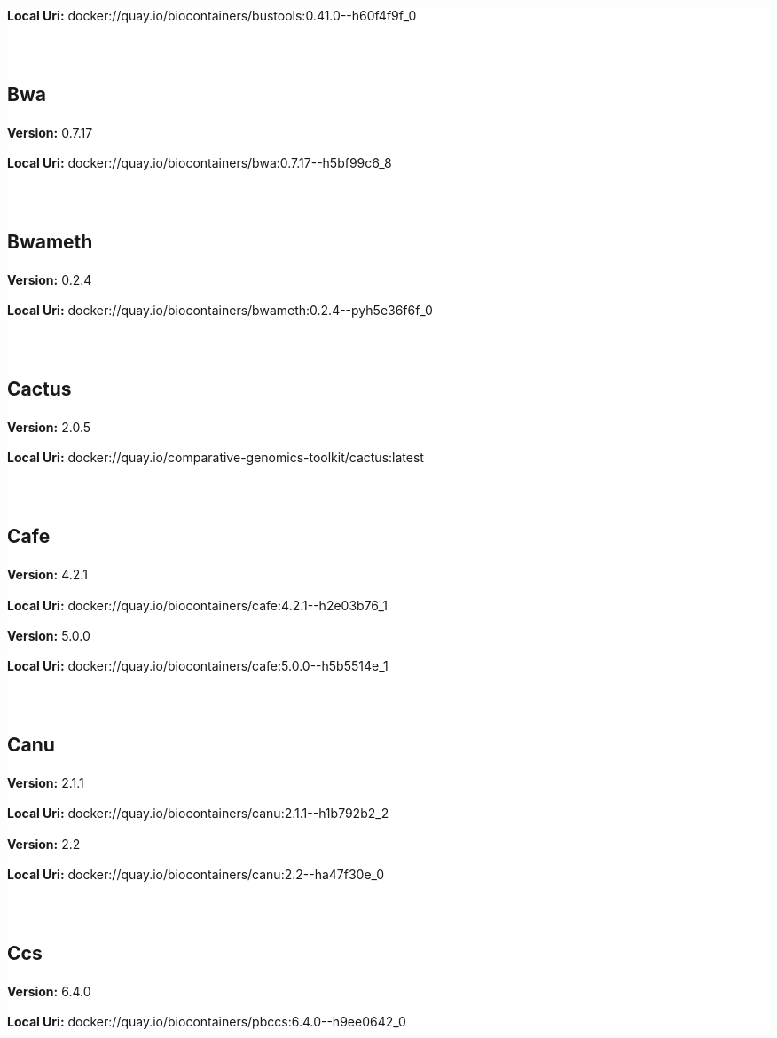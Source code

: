 **Local Uri:** docker://quay.io/biocontainers/bustools:0.41.0--h60f4f9f_0

<br>

## Bwa

**Version:** 0.7.17

**Local Uri:** docker://quay.io/biocontainers/bwa:0.7.17--h5bf99c6_8

<br>

## Bwameth

**Version:** 0.2.4

**Local Uri:** docker://quay.io/biocontainers/bwameth:0.2.4--pyh5e36f6f_0

<br>

## Cactus

**Version:** 2.0.5

**Local Uri:** docker://quay.io/comparative-genomics-toolkit/cactus:latest

<br>

## Cafe

**Version:** 4.2.1

**Local Uri:** docker://quay.io/biocontainers/cafe:4.2.1--h2e03b76_1

**Version:** 5.0.0

**Local Uri:** docker://quay.io/biocontainers/cafe:5.0.0--h5b5514e_1

<br>

## Canu

**Version:** 2.1.1

**Local Uri:** docker://quay.io/biocontainers/canu:2.1.1--h1b792b2_2

**Version:** 2.2

**Local Uri:** docker://quay.io/biocontainers/canu:2.2--ha47f30e_0

<br>

## Ccs

**Version:** 6.4.0

**Local Uri:** docker://quay.io/biocontainers/pbccs:6.4.0--h9ee0642_0
